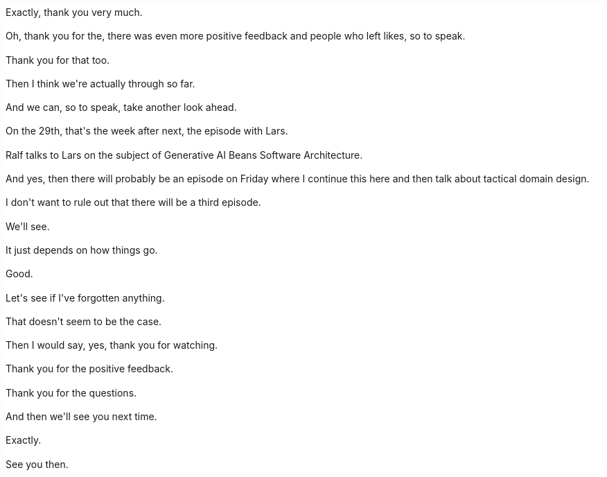 Exactly, thank you very much.

Oh, thank you for the, there was even more positive feedback and people who left likes, so to speak.

Thank you for that too.

Then I think we're actually through so far.

And we can, so to speak, take another look ahead.

On the 29th, that's the week after next, the episode with Lars.

Ralf talks to Lars on the subject of Generative AI Beans Software Architecture.

And yes, then there will probably be an episode on Friday where I continue this here and then talk about tactical domain design.

I don't want to rule out that there will be a third episode.

We'll see.

It just depends on how things go.

Good.

Let's see if I've forgotten anything.

That doesn't seem to be the case.

Then I would say, yes, thank you for watching.

Thank you for the positive feedback.

Thank you for the questions.

And then we'll see you next time.

Exactly.

See you then.